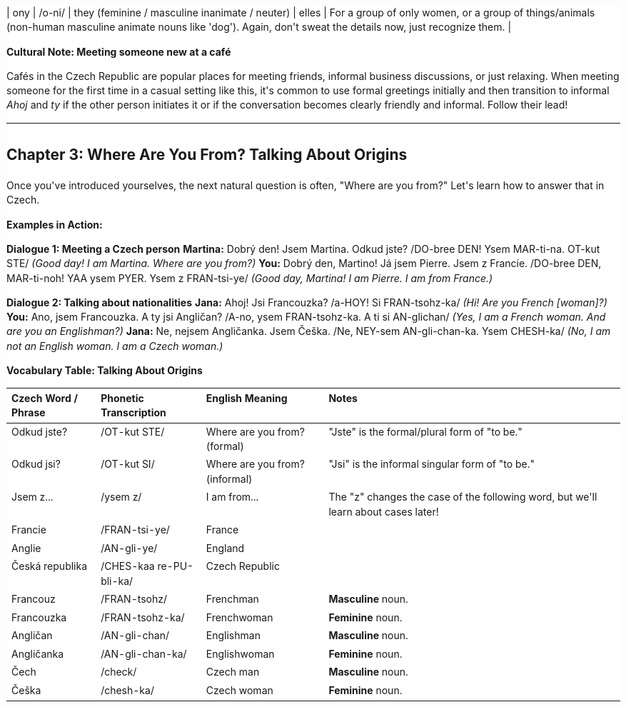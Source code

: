 | ony           | /o-ni/                 | they (feminine / masculine inanimate / neuter) | elles             | For a group of only women, or a group of things/animals (non-human masculine animate nouns like 'dog'). Again, don't sweat the details now, just recognize them.      |

**Cultural Note: Meeting someone new at a café**

Cafés in the Czech Republic are popular places for meeting friends, informal business discussions, or just relaxing. When meeting someone for the first time in a casual setting like this, it's common to use formal greetings initially and then transition to informal _Ahoj_ and _ty_ if the other person initiates it or if the conversation becomes clearly friendly and informal. Follow their lead!

---

## Chapter 3: Where Are You From? Talking About Origins

Once you've introduced yourselves, the next natural question is often, "Where are you from?" Let's learn how to answer that in Czech.

**Examples in Action:**

**Dialogue 1: Meeting a Czech person**
**Martina:** Dobrý den! Jsem Martina. Odkud jste?
/DO-bree DEN! Ysem MAR-ti-na. OT-kut STE/
_(Good day! I am Martina. Where are you from?)_
**You:** Dobrý den, Martino! Já jsem Pierre. Jsem z Francie.
/DO-bree DEN, MAR-ti-noh! YAA ysem PYER. Ysem z FRAN-tsi-ye/
_(Good day, Martina! I am Pierre. I am from France.)_

**Dialogue 2: Talking about nationalities**
**Jana:** Ahoj! Jsi Francouzka?
/a-HOY! Si FRAN-tsohz-ka/
_(Hi! Are you French [woman]?)_
**You:** Ano, jsem Francouzka. A ty jsi Angličan?
/A-no, ysem FRAN-tsohz-ka. A ti si AN-glichan/
_(Yes, I am a French woman. And are you an Englishman?)_
**Jana:** Ne, nejsem Angličanka. Jsem Češka.
/Ne, NEY-sem AN-gli-chan-ka. Ysem CHESH-ka/
_(No, I am not an English woman. I am a Czech woman.)_

**Vocabulary Table: Talking About Origins**

| Czech Word / Phrase | Phonetic Transcription  | English Meaning                | Notes                                                                              |
| :------------------ | :---------------------- | :----------------------------- | :--------------------------------------------------------------------------------- |
| Odkud jste?         | /OT-kut STE/            | Where are you from? (formal)   | "Jste" is the formal/plural form of "to be."                                       |
| Odkud jsi?          | /OT-kut SI/             | Where are you from? (informal) | "Jsi" is the informal singular form of "to be."                                    |
| Jsem z...           | /ysem z/                | I am from...                   | The "z" changes the case of the following word, but we'll learn about cases later! |
| Francie             | /FRAN-tsi-ye/           | France                         |                                                                                    |
| Anglie              | /AN-gli-ye/             | England                        |                                                                                    |
| Česká republika     | /CHES-kaa re-PU-bli-ka/ | Czech Republic                 |                                                                                    |
| Francouz            | /FRAN-tsohz/            | Frenchman                      | **Masculine** noun.                                                                |
| Francouzka          | /FRAN-tsohz-ka/         | Frenchwoman                    | **Feminine** noun.                                                                 |
| Angličan            | /AN-gli-chan/           | Englishman                     | **Masculine** noun.                                                                |
| Angličanka          | /AN-gli-chan-ka/        | Englishwoman                   | **Feminine** noun.                                                                 |
| Čech                | /check/                 | Czech man                      | **Masculine** noun.                                                                |
| Češka               | /chesh-ka/              | Czech woman                    | **Feminine** noun.                                                                 |
